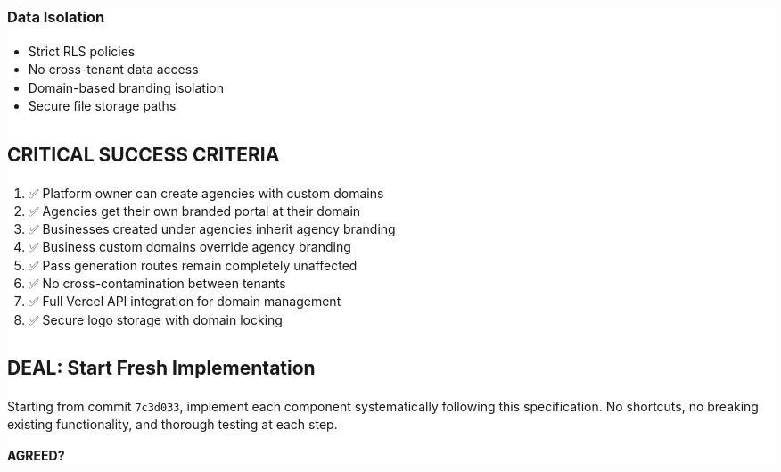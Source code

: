 ### Data Isolation
- Strict RLS policies
- No cross-tenant data access
- Domain-based branding isolation
- Secure file storage paths

## CRITICAL SUCCESS CRITERIA

1. ✅ Platform owner can create agencies with custom domains
2. ✅ Agencies get their own branded portal at their domain
3. ✅ Businesses created under agencies inherit agency branding
4. ✅ Business custom domains override agency branding
5. ✅ Pass generation routes remain completely unaffected
6. ✅ No cross-contamination between tenants
7. ✅ Full Vercel API integration for domain management
8. ✅ Secure logo storage with domain locking

## DEAL: Start Fresh Implementation

Starting from commit `7c3d033`, implement each component systematically following this specification. No shortcuts, no breaking existing functionality, and thorough testing at each step.

**AGREED?**
